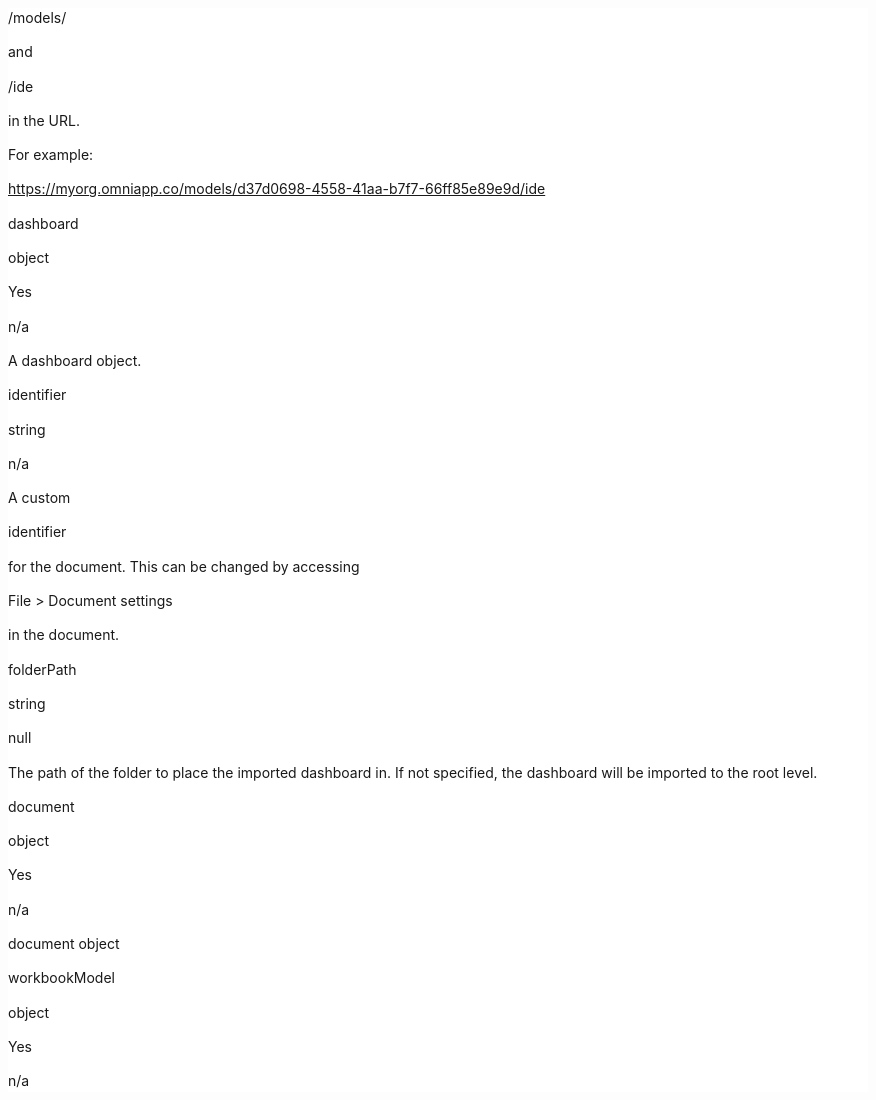 /models/

and

/ide

in the URL.

For example:

https://myorg.omniapp.co/models/d37d0698-4558-41aa-b7f7-66ff85e89e9d/ide

dashboard

object

Yes

n/a

A dashboard object.

identifier

string

n/a

A custom

identifier

for the document. This can be changed by accessing

File > Document settings

in the document.

folderPath

string

null

The path of the folder to place the imported dashboard in. If not specified, the dashboard will be imported to the root level.

document

object

Yes

n/a

document object

workbookModel

object

Yes

n/a
